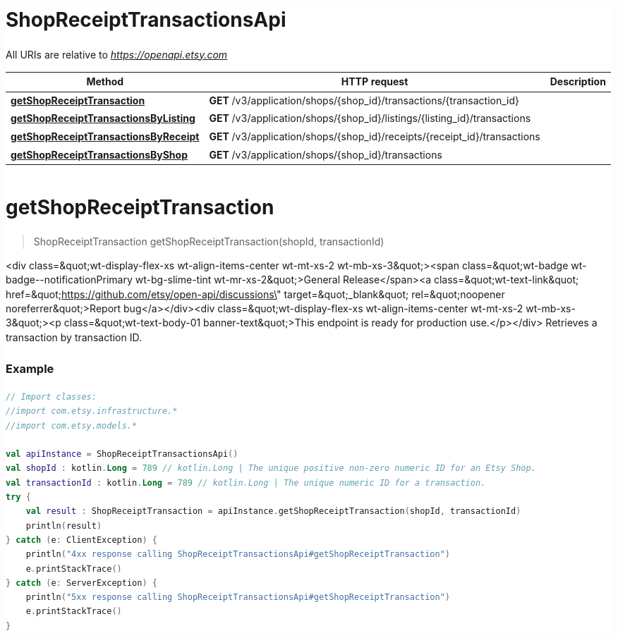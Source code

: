 # ShopReceiptTransactionsApi

All URIs are relative to *https://openapi.etsy.com*

| Method | HTTP request | Description |
| ------------- | ------------- | ------------- |
| [**getShopReceiptTransaction**](ShopReceiptTransactionsApi.md#getShopReceiptTransaction) | **GET** /v3/application/shops/{shop_id}/transactions/{transaction_id} |  |
| [**getShopReceiptTransactionsByListing**](ShopReceiptTransactionsApi.md#getShopReceiptTransactionsByListing) | **GET** /v3/application/shops/{shop_id}/listings/{listing_id}/transactions |  |
| [**getShopReceiptTransactionsByReceipt**](ShopReceiptTransactionsApi.md#getShopReceiptTransactionsByReceipt) | **GET** /v3/application/shops/{shop_id}/receipts/{receipt_id}/transactions |  |
| [**getShopReceiptTransactionsByShop**](ShopReceiptTransactionsApi.md#getShopReceiptTransactionsByShop) | **GET** /v3/application/shops/{shop_id}/transactions |  |


<a id="getShopReceiptTransaction"></a>
# **getShopReceiptTransaction**
> ShopReceiptTransaction getShopReceiptTransaction(shopId, transactionId)



&lt;div class&#x3D;\&quot;wt-display-flex-xs wt-align-items-center wt-mt-xs-2 wt-mb-xs-3\&quot;&gt;&lt;span class&#x3D;\&quot;wt-badge wt-badge--notificationPrimary wt-bg-slime-tint wt-mr-xs-2\&quot;&gt;General Release&lt;/span&gt;&lt;a class&#x3D;\&quot;wt-text-link\&quot; href&#x3D;\&quot;https://github.com/etsy/open-api/discussions\&quot; target&#x3D;\&quot;_blank\&quot; rel&#x3D;\&quot;noopener noreferrer\&quot;&gt;Report bug&lt;/a&gt;&lt;/div&gt;&lt;div class&#x3D;\&quot;wt-display-flex-xs wt-align-items-center wt-mt-xs-2 wt-mb-xs-3\&quot;&gt;&lt;p class&#x3D;\&quot;wt-text-body-01 banner-text\&quot;&gt;This endpoint is ready for production use.&lt;/p&gt;&lt;/div&gt;  Retrieves a transaction by transaction ID.

### Example
```kotlin
// Import classes:
//import com.etsy.infrastructure.*
//import com.etsy.models.*

val apiInstance = ShopReceiptTransactionsApi()
val shopId : kotlin.Long = 789 // kotlin.Long | The unique positive non-zero numeric ID for an Etsy Shop.
val transactionId : kotlin.Long = 789 // kotlin.Long | The unique numeric ID for a transaction.
try {
    val result : ShopReceiptTransaction = apiInstance.getShopReceiptTransaction(shopId, transactionId)
    println(result)
} catch (e: ClientException) {
    println("4xx response calling ShopReceiptTransactionsApi#getShopReceiptTransaction")
    e.printStackTrace()
} catch (e: ServerException) {
    println("5xx response calling ShopReceiptTransactionsApi#getShopReceiptTransaction")
    e.printStackTrace()
}
```
